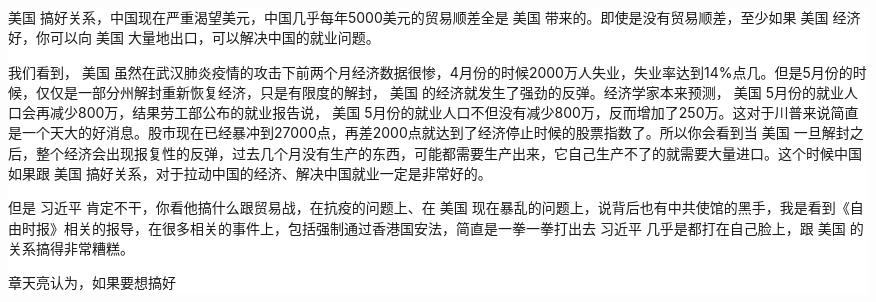    美国
  </ok>
  搞好关系，中国现在严重渴望美元，中国几乎每年5000美元的贸易顺差全是
  <ok href="/term/1045">
   美国
  </ok>
  带来的。即使是没有贸易顺差，至少如果
  <ok href="/term/1045">
   美国
  </ok>
  经济好，你可以向
  <ok href="/term/1045">
   美国
  </ok>
  大量地出口，可以解决中国的就业问题。
 </p>
 <p>
  我们看到，
  <ok href="/term/1045">
   美国
  </ok>
  虽然在武汉肺炎疫情的攻击下前两个月经济数据很惨，4月份的时候2000万人失业，失业率达到14%点几。但是5月份的时候，仅仅是一部分州解封重新恢复经济，只是有限度的解封，
  <ok href="/term/1045">
   美国
  </ok>
  的经济就发生了强劲的反弹。经济学家本来预测，
  <ok href="/term/1045">
   美国
  </ok>
  5月份的就业人口会再减少800万，结果劳工部公布的就业报告说，
  <ok href="/term/1045">
   美国
  </ok>
  5月份的就业人口不但没有减少800万，反而增加了250万。这对于川普来说简直是一个天大的好消息。股市现在已经暴冲到27000点，再差2000点就达到了经济停止时候的股票指数了。所以你会看到当
  <ok href="/term/1045">
   美国
  </ok>
  一旦解封之后，整个经济会出现报复性的反弹，过去几个月没有生产的东西，可能都需要生产出来，它自己生产不了的就需要大量进口。这个时候中国如果跟
  <ok href="/term/1045">
   美国
  </ok>
  搞好关系，对于拉动中国的经济、解决中国就业一定是非常好的。
 </p>
 <p>
  但是
  <ok href="/term/1063">
   习近平
  </ok>
  肯定不干，你看他搞什么跟贸易战，在抗疫的问题上、在
  <ok href="/term/1045">
   美国
  </ok>
  现在暴乱的问题上，说背后也有中共使馆的黑手，我是看到《自由时报》相关的报导，在很多相关的事件上，包括强制通过香港国安法，简直是一拳一拳打出去
  <ok href="/term/1063">
   习近平
  </ok>
  几乎是都打在自己脸上，跟
  <ok href="/term/1045">
   美国
  </ok>
  的关系搞得非常糟糕。
 </p>
 <p>
  章天亮认为，如果要想搞好